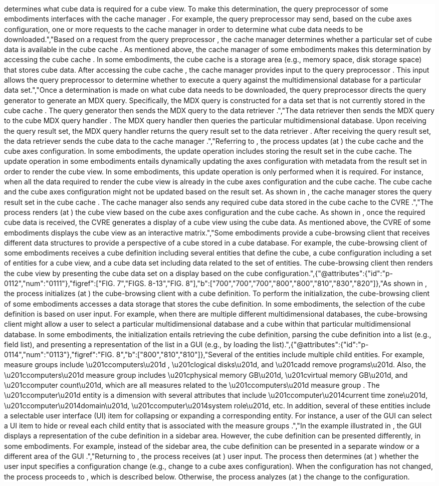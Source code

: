 determines what cube data is required for a cube view. To make this determination, the query preprocessor  of some embodiments interfaces with the cache manager . For example, the query preprocessor  may send, based on the cube axes configuration, one or more requests to the cache manager  in order to determine what cube data needs to be downloaded.","Based on a request from the query preprocessor , the cache manager  determines whether a particular set of cube data is available in the cube cache . As mentioned above, the cache manager  of some embodiments makes this determination by accessing the cube cache . In some embodiments, the cube cache  is a storage area (e.g., memory space, disk storage space) that stores cube data. After accessing the cube cache , the cache manager  provides input to the query preprocessor . This input allows the query preprocessor  to determine whether to execute a query against the multidimensional database for a particular data set.","Once a determination is made on what cube data needs to be downloaded, the query preprocessor  directs the query generator  to generate an MDX query. Specifically, the MDX query is constructed for a data set that is not currently stored in the cube cache . The query generator  then sends the MDX query to the data retriever .","The data retriever  then sends the MDX query to the cube MDX query handler . The MDX query handler  then queries the particular multidimensional database. Upon receiving the query result set, the MDX query handler  returns the query result set to the data retriever . After receiving the query result set, the data retriever  sends the cube data to the cache manager .","Referring to , the process  updates (at ) the cube cache and the cube axes configuration. In some embodiments, the update operation includes storing the result set in the cube cache. The update operation in some embodiments entails dynamically updating the axes configuration with metadata from the result set in order to render the cube view. In some embodiments, this update operation is only performed when it is required. For instance, when all the data required to render the cube view is already in the cube axes configuration and the cube cache. The cube cache and the cube axes configuration might not be updated based on the result set. As shown in , the cache manager  stores the query result set in the cube cache . The cache manager  also sends any required cube data stored in the cube cache  to the CVRE .","The process  renders (at ) the cube view based on the cube axes configuration and the cube cache. As shown in , once the required cube data is received, the CVRE  generates a display of a cube view using the cube data. As mentioned above, the CVRE  of some embodiments displays the cube view as an interactive matrix.","Some embodiments provide a cube-browsing client that receives different data structures to provide a perspective of a cube stored in a cube database. For example, the cube-browsing client of some embodiments receives a cube definition including several entities that define the cube, a cube configuration including a set of entities for a cube view, and a cube data set including data related to the set of entities. The cube-browsing client then renders the cube view by presenting the cube data set on a display based on the cube configuration.",{"@attributes":{"id":"p-0112","num":"0111"},"figref":["FIG. 7","FIGS. 8-13","FIG. 8"],"b":["700","700","700","800","800","810","830","820"]},"As shown in , the process  initializes (at ) the cube-browsing client with a cube definition. To perform the initialization, the cube-browsing client of some embodiments accesses a data storage that stores the cube definition. In some embodiments, the selection of the cube definition is based on user input. For example, when there are multiple different multidimensional databases, the cube-browsing client might allow a user to select a particular multidimensional database and a cube within that particular multidimensional database. In some embodiments, the initialization entails retrieving the cube definition, parsing the cube definition into a list (e.g., field list), and presenting a representation of the list in a GUI (e.g., by loading the list).",{"@attributes":{"id":"p-0114","num":"0113"},"figref":"FIG. 8","b":["800","810","810"]},"Several of the entities include multiple child entities. For example, measure groups  include \u201ccomputers\u201d , \u201clogical disks\u201d, and \u201cadd remove programs\u201d. Also, the \u201ccomputers\u201d measure group  includes \u201cphysical memory GB\u201d, \u201cvirtual memory GB\u201d, and \u201ccomputer count\u201d, which are all measures related to the \u201ccomputers\u201d measure group . The \u201ccomputer\u201d entity  is a dimension with several attributes that include \u201ccomputer\u2014current time zone\u201d, \u201ccomputer\u2014domain\u201d, \u201ccomputer\u2014system role\u201d, etc. In addition, several of these entities include a selectable user interface (UI) item for collapsing or expanding a corresponding entity. For instance, a user of the GUI  can select a UI item  to hide or reveal each child entity that is associated with the measure groups .","In the example illustrated in , the GUI  displays a representation of the cube definition in a sidebar area. However, the cube definition can be presented differently, in some embodiments. For example, instead of the sidebar area, the cube definition can be presented in a separate window or a different area of the GUI .","Returning to , the process  receives (at ) user input. The process  then determines (at ) whether the user input specifies a configuration change (e.g., change to a cube axes configuration). When the configuration has not changed, the process  proceeds to , which is described below. Otherwise, the process  analyzes (at ) the change to the configuration.